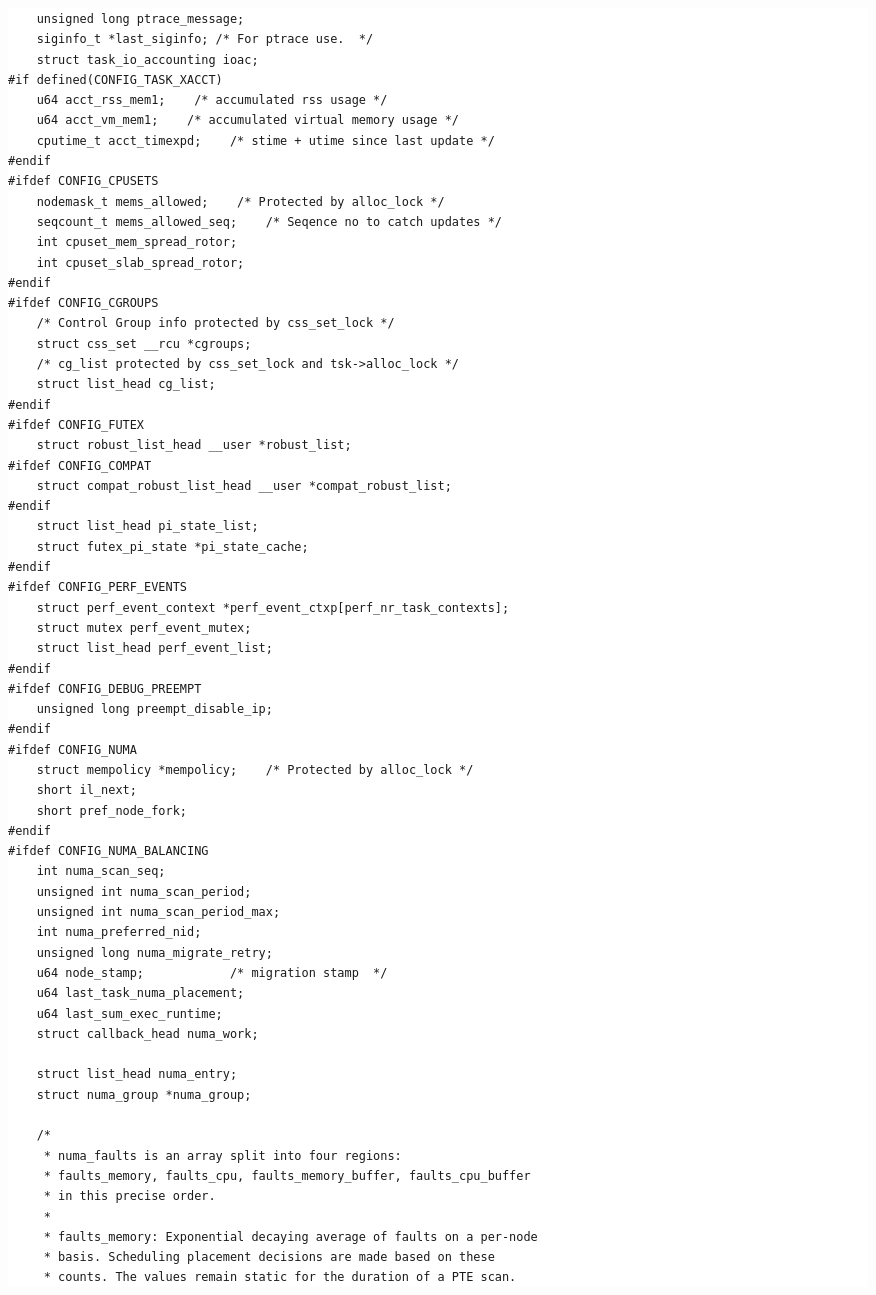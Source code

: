 ```
    unsigned long ptrace_message;
    siginfo_t *last_siginfo; /* For ptrace use.  */
    struct task_io_accounting ioac;
#if defined(CONFIG_TASK_XACCT)
    u64 acct_rss_mem1;    /* accumulated rss usage */
    u64 acct_vm_mem1;    /* accumulated virtual memory usage */
    cputime_t acct_timexpd;    /* stime + utime since last update */
#endif
#ifdef CONFIG_CPUSETS
    nodemask_t mems_allowed;    /* Protected by alloc_lock */
    seqcount_t mems_allowed_seq;    /* Seqence no to catch updates */
    int cpuset_mem_spread_rotor;
    int cpuset_slab_spread_rotor;
#endif
#ifdef CONFIG_CGROUPS
    /* Control Group info protected by css_set_lock */
    struct css_set __rcu *cgroups;
    /* cg_list protected by css_set_lock and tsk->alloc_lock */
    struct list_head cg_list;
#endif
#ifdef CONFIG_FUTEX
    struct robust_list_head __user *robust_list;
#ifdef CONFIG_COMPAT
    struct compat_robust_list_head __user *compat_robust_list;
#endif
    struct list_head pi_state_list;
    struct futex_pi_state *pi_state_cache;
#endif
#ifdef CONFIG_PERF_EVENTS
    struct perf_event_context *perf_event_ctxp[perf_nr_task_contexts];
    struct mutex perf_event_mutex;
    struct list_head perf_event_list;
#endif
#ifdef CONFIG_DEBUG_PREEMPT
    unsigned long preempt_disable_ip;
#endif
#ifdef CONFIG_NUMA
    struct mempolicy *mempolicy;    /* Protected by alloc_lock */
    short il_next;
    short pref_node_fork;
#endif
#ifdef CONFIG_NUMA_BALANCING
    int numa_scan_seq;
    unsigned int numa_scan_period;
    unsigned int numa_scan_period_max;
    int numa_preferred_nid;
    unsigned long numa_migrate_retry;
    u64 node_stamp;            /* migration stamp  */
    u64 last_task_numa_placement;
    u64 last_sum_exec_runtime;
    struct callback_head numa_work;

    struct list_head numa_entry;
    struct numa_group *numa_group;

    /*
     * numa_faults is an array split into four regions:
     * faults_memory, faults_cpu, faults_memory_buffer, faults_cpu_buffer
     * in this precise order.
     *
     * faults_memory: Exponential decaying average of faults on a per-node
     * basis. Scheduling placement decisions are made based on these
     * counts. The values remain static for the duration of a PTE scan.
```